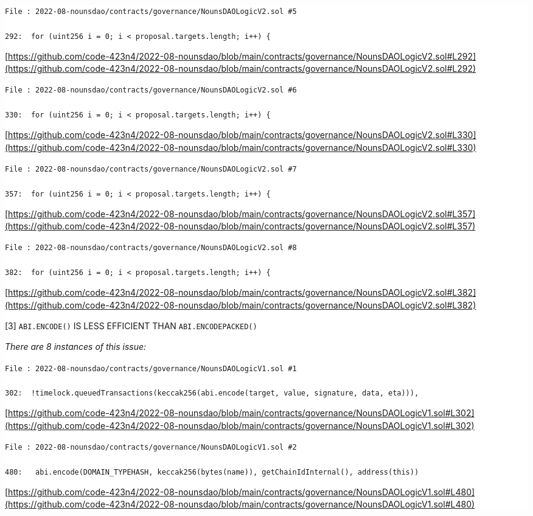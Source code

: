 ```
File : 2022-08-nounsdao/contracts/governance/NounsDAOLogicV2.sol #5

292:  for (uint256 i = 0; i < proposal.targets.length; i++) {

```
[https://github.com/code-423n4/2022-08-nounsdao/blob/main/contracts/governance/NounsDAOLogicV2.sol#L292](https://github.com/code-423n4/2022-08-nounsdao/blob/main/contracts/governance/NounsDAOLogicV2.sol#L292)

```
File : 2022-08-nounsdao/contracts/governance/NounsDAOLogicV2.sol #6

330:  for (uint256 i = 0; i < proposal.targets.length; i++) {

```
[https://github.com/code-423n4/2022-08-nounsdao/blob/main/contracts/governance/NounsDAOLogicV2.sol#L330](https://github.com/code-423n4/2022-08-nounsdao/blob/main/contracts/governance/NounsDAOLogicV2.sol#L330)

```
File : 2022-08-nounsdao/contracts/governance/NounsDAOLogicV2.sol #7

357:  for (uint256 i = 0; i < proposal.targets.length; i++) {

```
[https://github.com/code-423n4/2022-08-nounsdao/blob/main/contracts/governance/NounsDAOLogicV2.sol#L357](https://github.com/code-423n4/2022-08-nounsdao/blob/main/contracts/governance/NounsDAOLogicV2.sol#L357)

```
File : 2022-08-nounsdao/contracts/governance/NounsDAOLogicV2.sol #8

382:  for (uint256 i = 0; i < proposal.targets.length; i++) {

```
[https://github.com/code-423n4/2022-08-nounsdao/blob/main/contracts/governance/NounsDAOLogicV2.sol#L382](https://github.com/code-423n4/2022-08-nounsdao/blob/main/contracts/governance/NounsDAOLogicV2.sol#L382)

[3] ``ABI.ENCODE()`` IS LESS EFFICIENT THAN ``ABI.ENCODEPACKED()``

*There are 8 instances of this issue:*

```
File : 2022-08-nounsdao/contracts/governance/NounsDAOLogicV1.sol #1

302:  !timelock.queuedTransactions(keccak256(abi.encode(target, value, signature, data, eta))),

```
[https://github.com/code-423n4/2022-08-nounsdao/blob/main/contracts/governance/NounsDAOLogicV1.sol#L302](https://github.com/code-423n4/2022-08-nounsdao/blob/main/contracts/governance/NounsDAOLogicV1.sol#L302)

```
File : 2022-08-nounsdao/contracts/governance/NounsDAOLogicV1.sol #2

480:   abi.encode(DOMAIN_TYPEHASH, keccak256(bytes(name)), getChainIdInternal(), address(this))

```
[https://github.com/code-423n4/2022-08-nounsdao/blob/main/contracts/governance/NounsDAOLogicV1.sol#L480](https://github.com/code-423n4/2022-08-nounsdao/blob/main/contracts/governance/NounsDAOLogicV1.sol#L480)
